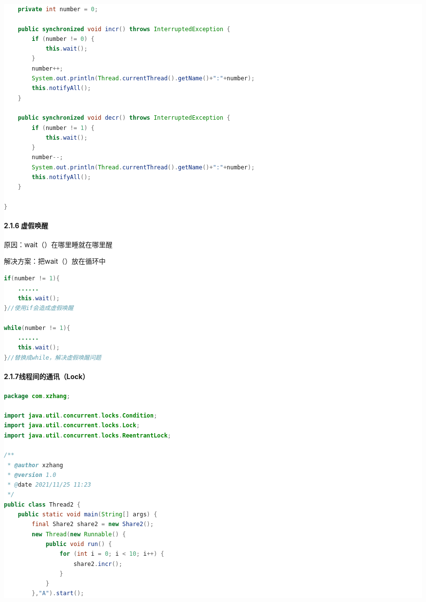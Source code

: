 ```java
    private int number = 0;

    public synchronized void incr() throws InterruptedException {
        if (number != 0) {
            this.wait();
        }
        number++;
        System.out.println(Thread.currentThread().getName()+":"+number);
        this.notifyAll();
    }

    public synchronized void decr() throws InterruptedException {
        if (number != 1) {
            this.wait();
        }
        number--;
        System.out.println(Thread.currentThread().getName()+":"+number);
        this.notifyAll();
    }

}
```

#### 2.1.6 虚假唤醒

原因：wait（）在哪里睡就在哪里醒

解决方案：把wait（）放在循环中

```java
if(number != 1){
	......
    this.wait();
}//使用if会造成虚假唤醒

while(number != 1){
    ......
    this.wait();
}//替换成while，解决虚假唤醒问题
```

#### 2.1.7线程间的通讯（Lock）

```java
package com.xzhang;

import java.util.concurrent.locks.Condition;
import java.util.concurrent.locks.Lock;
import java.util.concurrent.locks.ReentrantLock;

/**
 * @author xzhang
 * @version 1.0
 * @date 2021/11/25 11:23
 */
public class Thread2 {
    public static void main(String[] args) {
        final Share2 share2 = new Share2();
        new Thread(new Runnable() {
            public void run() {
                for (int i = 0; i < 10; i++) {
                    share2.incr();
                }
            }
        },"A").start();
```